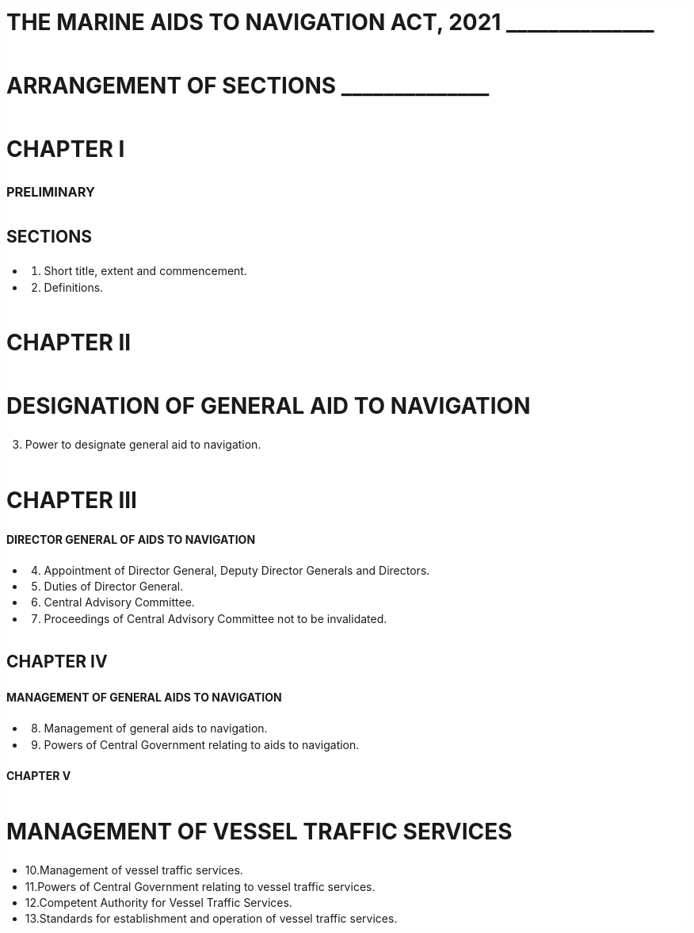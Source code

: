 # THE MARINE AIDS TO NAVIGATION ACT, 2021 \_\_\_\_\_\_\_\_\_\_\_\_\_\_

# ARRANGEMENT OF SECTIONS \_\_\_\_\_\_\_\_\_\_\_\_\_\_

# CHAPTER I

### PRELIMINARY

## SECTIONS

- 1. Short title, extent and commencement.
- 2. Definitions.

# CHAPTER II

# DESIGNATION OF GENERAL AID TO NAVIGATION

3. Power to designate general aid to navigation.

# CHAPTER III

#### DIRECTOR GENERAL OF AIDS TO NAVIGATION

- 4. Appointment of Director General, Deputy Director Generals and Directors.
- 5. Duties of Director General.
- 6. Central Advisory Committee.
- 7. Proceedings of Central Advisory Committee not to be invalidated.

## CHAPTER IV

#### MANAGEMENT OF GENERAL AIDS TO NAVIGATION

- 8. Management of general aids to navigation.
- 9. Powers of Central Government relating to aids to navigation.

#### CHAPTER V

# MANAGEMENT OF VESSEL TRAFFIC SERVICES

- 10.Management of vessel traffic services.
- 11.Powers of Central Government relating to vessel traffic services.
- 12.Competent Authority for Vessel Traffic Services.
- 13.Standards for establishment and operation of vessel traffic services.
